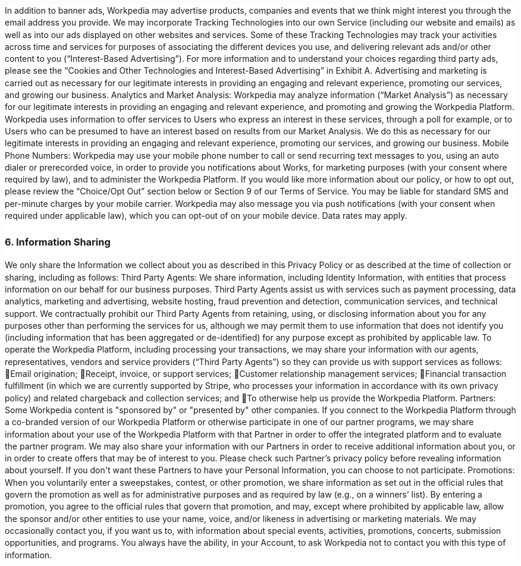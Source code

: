 In addition to banner ads, Workpedia may advertise products, companies and events that we think might interest you through the email address you provide. We may incorporate Tracking Technologies into our own Service (including our website and emails) as well as into our ads displayed on other websites and services. Some of these Tracking Technologies may track your activities across time and services for purposes of associating the different devices you use, and delivering relevant ads and/or other content to you (“Interest-Based Advertising”).
For more information and to understand your choices regarding third party ads, please see the “Cookies and Other Technologies and Interest-Based Advertising” in Exhibit A. Advertising and marketing is carried out as necessary for our legitimate interests in providing an engaging and relevant experience, promoting our services, and growing our business.
Analytics and Market Analysis: Workpedia may analyze information (“Market Analysis”) as necessary for our legitimate interests in providing an engaging and relevant experience, and promoting and growing the Workpedia Platform.
Workpedia uses information to offer services to Users who express an interest in these services, through a poll for example, or to Users who can be presumed to have an interest based on results from our Market Analysis. We do this as necessary for our legitimate interests in providing an engaging and relevant experience, promoting our services, and growing our business.
Mobile Phone Numbers: Workpedia may use your mobile phone number to call or send recurring text messages to you, using an auto dialer or prerecorded voice, in order to provide you notifications about Works, for marketing purposes (with your consent where required by law), and to administer the Workpedia Platform. If you would like more information about our policy, or how to opt out, please review the “Choice/Opt Out” section below or Section 9 of our Terms of Service. You may be liable for standard SMS and per-minute charges by your mobile carrier. Workpedia may also message you via push notifications (with your consent when required under applicable law), which you can opt-out of on your mobile device. Data rates may apply.
### 6. Information Sharing
We only share the Information we collect about you as described in this Privacy Policy or as described at the time of collection or sharing, including as follows:
Third Party Agents: We share information, including Identity Information, with entities that process information on our behalf for our business purposes. Third Party Agents assist us with services such as payment processing, data analytics, marketing and advertising, website hosting, fraud prevention and detection, communication services, and technical support. We contractually prohibit our Third Party Agents from retaining, using, or disclosing information about you for any purposes other than performing the services for us, although we may permit them to use information that does not identify you (including information that has been aggregated or de-identified) for any purpose except as prohibited by applicable law.
To operate the Workpedia Platform, including processing your transactions, we may share your information with our agents, representatives, vendors and service providers (“Third Party Agents”) so they can provide us with support services as follows:
Email origination;
Receipt, invoice, or support services;
Customer relationship management services;
Financial transaction fulfillment (in which we are currently supported by Stripe, who processes your information in accordance with its own privacy policy) and related chargeback and collection services; and
To otherwise help us provide the Workpedia Platform.
Partners: Some Workpedia content is "sponsored by" or "presented by" other companies. If you connect to the Workpedia Platform through a co-branded version of our Workpedia Platform or otherwise participate in one of our partner programs, we may share information about your use of the Workpedia Platform with that Partner in order to offer the integrated platform and to evaluate the partner program. 
We may also share your information with our Partners in order to receive additional information about you, or in order to create offers that may be of interest to you. Please check such Partner’s privacy policy before revealing information about yourself. If you don't want these Partners to have your Personal Information, you can choose to not participate.
Promotions: When you voluntarily enter a sweepstakes, contest, or other promotion, we share information as set out in the official rules that govern the promotion as well as for administrative purposes and as required by law (e.g., on a winners’ list). By entering a promotion, you agree to the official rules that govern that promotion, and may, except where prohibited by applicable law, allow the sponsor and/or other entities to use your name, voice, and/or likeness in advertising or marketing materials. We may occasionally contact you, if you want us to, with information about special events, activities, promotions, concerts, submission opportunities, and programs. You always have the ability, in your Account, to ask Workpedia not to contact you with this type of information. 